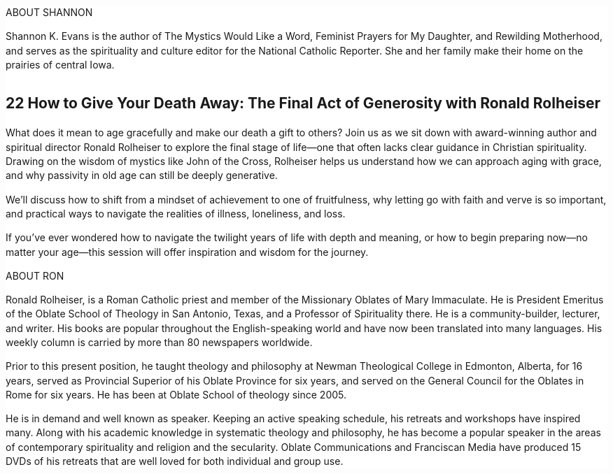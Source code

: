  

ABOUT SHANNON

Shannon K. Evans is the author of The Mystics Would Like a Word, Feminist Prayers for My Daughter, and  Rewilding Motherhood, and serves as the spirituality and culture editor for the National Catholic Reporter. She and her family make their home on the prairies of central Iowa.

## 22 How to Give Your Death Away: The Final Act of Generosity with Ronald Rolheiser
What does it mean to age gracefully and make our death a gift to others? Join us as we sit down with award-winning author and spiritual director Ronald Rolheiser to explore the final stage of life—one that often lacks clear guidance in Christian spirituality. Drawing on the wisdom of mystics like John of the Cross, Rolheiser helps us understand how we can approach aging with grace, and why passivity in old age can still be deeply generative.

We’ll discuss how to shift from a mindset of achievement to one of fruitfulness, why letting go with faith and verve is so important, and practical ways to navigate the realities of illness, loneliness, and loss. 

If you’ve ever wondered how to navigate the twilight years of life with depth and meaning, or how to begin preparing now—no matter your age—this session will offer inspiration and wisdom for the journey.

 

ABOUT RON

Ronald Rolheiser, is a Roman Catholic priest and member of the Missionary Oblates of Mary Immaculate. He is President Emeritus of the Oblate School of Theology in San Antonio, Texas, and a Professor of Spirituality there. He is a community-builder, lecturer, and writer. His books are popular throughout the English-speaking world and have now been translated into many languages. His weekly column is carried by more than 80 newspapers worldwide.

Prior to this present position, he taught theology and philosophy at Newman Theological College in Edmonton, Alberta, for 16 years, served as Provincial Superior of his Oblate Province for six years, and served on the General Council for the Oblates in Rome for six years. He has been at Oblate School of theology since 2005. 

He is in demand and well known as speaker. Keeping an active speaking schedule, his retreats and workshops have inspired many. Along with his academic knowledge in systematic theology and philosophy, he has become a popular speaker in the areas of contemporary spirituality and religion and the secularity. Oblate Communications and Franciscan Media have produced 15 DVDs of his retreats that are well loved for both individual and group use.
